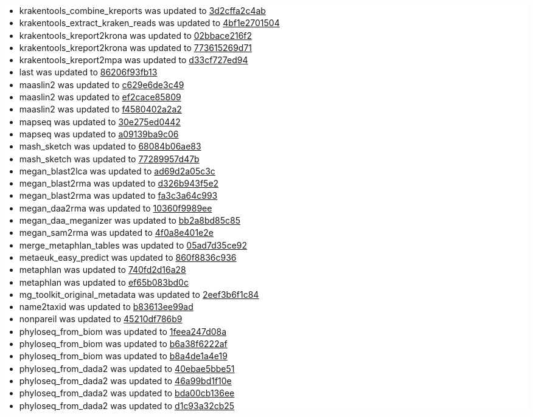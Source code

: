 - krakentools_combine_kreports was updated to [3d2cffa2c4ab](https://toolshed.g2.bx.psu.edu/view/iuc/krakentools_combine_kreports/3d2cffa2c4ab)
- krakentools_extract_kraken_reads was updated to [4bf1e2701504](https://toolshed.g2.bx.psu.edu/view/iuc/krakentools_extract_kraken_reads/4bf1e2701504)
- krakentools_kreport2krona was updated to [02bbace216f2](https://toolshed.g2.bx.psu.edu/view/iuc/krakentools_kreport2krona/02bbace216f2)
- krakentools_kreport2krona was updated to [773615269d71](https://toolshed.g2.bx.psu.edu/view/iuc/krakentools_kreport2krona/773615269d71)
- krakentools_kreport2mpa was updated to [d33cf727ed94](https://toolshed.g2.bx.psu.edu/view/iuc/krakentools_kreport2mpa/d33cf727ed94)
- last was updated to [86206f93fb13](https://toolshed.g2.bx.psu.edu/view/iuc/last/86206f93fb13)
- maaslin2 was updated to [c629e6de3c49](https://toolshed.g2.bx.psu.edu/view/iuc/maaslin2/c629e6de3c49)
- maaslin2 was updated to [ef2cace85809](https://toolshed.g2.bx.psu.edu/view/iuc/maaslin2/ef2cace85809)
- maaslin2 was updated to [f4580402a2a2](https://toolshed.g2.bx.psu.edu/view/iuc/maaslin2/f4580402a2a2)
- mapseq was updated to [30e275ed0442](https://toolshed.g2.bx.psu.edu/view/iuc/mapseq/30e275ed0442)
- mapseq was updated to [a09139ba9c06](https://toolshed.g2.bx.psu.edu/view/iuc/mapseq/a09139ba9c06)
- mash_sketch was updated to [68084b06ae83](https://toolshed.g2.bx.psu.edu/view/iuc/mash_sketch/68084b06ae83)
- mash_sketch was updated to [77289957d47b](https://toolshed.g2.bx.psu.edu/view/iuc/mash_sketch/77289957d47b)
- megan_blast2lca was updated to [ad69d2a05c3c](https://toolshed.g2.bx.psu.edu/view/iuc/megan_blast2lca/ad69d2a05c3c)
- megan_blast2rma was updated to [d326b943f5e2](https://toolshed.g2.bx.psu.edu/view/iuc/megan_blast2rma/d326b943f5e2)
- megan_blast2rma was updated to [fa3c3a64c993](https://toolshed.g2.bx.psu.edu/view/iuc/megan_blast2rma/fa3c3a64c993)
- megan_daa2rma was updated to [10360f9989ee](https://toolshed.g2.bx.psu.edu/view/iuc/megan_daa2rma/10360f9989ee)
- megan_daa_meganizer was updated to [bb2a8bd85c85](https://toolshed.g2.bx.psu.edu/view/iuc/megan_daa_meganizer/bb2a8bd85c85)
- megan_sam2rma was updated to [4f0a8e401e2e](https://toolshed.g2.bx.psu.edu/view/iuc/megan_sam2rma/4f0a8e401e2e)
- merge_metaphlan_tables was updated to [05ad7d35ce92](https://toolshed.g2.bx.psu.edu/view/iuc/merge_metaphlan_tables/05ad7d35ce92)
- metaeuk_easy_predict was updated to [860f8836c936](https://toolshed.g2.bx.psu.edu/view/iuc/metaeuk_easy_predict/860f8836c936)
- metaphlan was updated to [740fd2d16a28](https://toolshed.g2.bx.psu.edu/view/iuc/metaphlan/740fd2d16a28)
- metaphlan was updated to [ef65b083bd0c](https://toolshed.g2.bx.psu.edu/view/iuc/metaphlan/ef65b083bd0c)
- mg_toolkit_original_metadata was updated to [2eef3b6f1c84](https://toolshed.g2.bx.psu.edu/view/iuc/mg_toolkit_original_metadata/2eef3b6f1c84)
- name2taxid was updated to [b83613ee99ad](https://toolshed.g2.bx.psu.edu/view/iuc/name2taxid/b83613ee99ad)
- nonpareil was updated to [45210df786b9](https://toolshed.g2.bx.psu.edu/view/iuc/nonpareil/45210df786b9)
- phyloseq_from_biom was updated to [1feea247d08a](https://toolshed.g2.bx.psu.edu/view/iuc/phyloseq_from_biom/1feea247d08a)
- phyloseq_from_biom was updated to [b6a38f6222af](https://toolshed.g2.bx.psu.edu/view/iuc/phyloseq_from_biom/b6a38f6222af)
- phyloseq_from_biom was updated to [b8a4de1a4e19](https://toolshed.g2.bx.psu.edu/view/iuc/phyloseq_from_biom/b8a4de1a4e19)
- phyloseq_from_dada2 was updated to [40ebae5bbe51](https://toolshed.g2.bx.psu.edu/view/iuc/phyloseq_from_dada2/40ebae5bbe51)
- phyloseq_from_dada2 was updated to [46a99bd1f10e](https://toolshed.g2.bx.psu.edu/view/iuc/phyloseq_from_dada2/46a99bd1f10e)
- phyloseq_from_dada2 was updated to [bda00cb136ee](https://toolshed.g2.bx.psu.edu/view/iuc/phyloseq_from_dada2/bda00cb136ee)
- phyloseq_from_dada2 was updated to [d1c93a32cb25](https://toolshed.g2.bx.psu.edu/view/iuc/phyloseq_from_dada2/d1c93a32cb25)